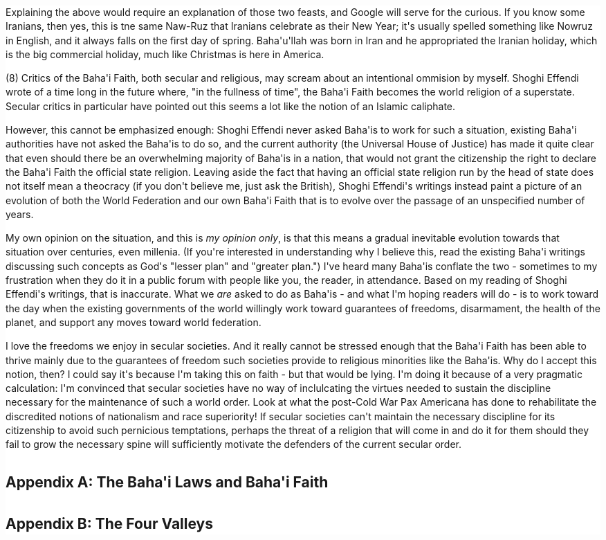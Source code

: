 Explaining the above would require an explanation of those two feasts, and
Google will serve for the curious. If you know some Iranians, then
yes, this is tne same Naw-Ruz that Iranians celebrate as their New Year; it's
usually spelled something like Nowruz in English, and it always falls on
the first day of spring. Baha'u'llah was born in Iran and he appropriated
the Iranian holiday, which is the big commercial holiday, much like Christmas
is here in America.

(8) Critics of the Baha'i Faith, both secular and religious, may scream
about an intentional ommision by myself. Shoghi Effendi wrote of a time long in
the future where, "in the fullness of time", the Baha'i Faith becomes
the world religion of a superstate. Secular critics in particular have
pointed out this seems a lot like the notion of an Islamic caliphate.

However, this cannot be emphasized enough: Shoghi Effendi never asked
Baha'is to work for such a situation, existing Baha'i authorities have not
asked the Baha'is to do so, and the current authority (the Universal
House of Justice) has made it quite clear that even should there be
an overwhelming majority of Baha'is in a nation, that would not grant
the citizenship the right to declare the Baha'i Faith the 
official state religion. Leaving
aside the fact that having an official state religion run by the head
of state does not itself
mean a theocracy (if you don't believe me, just ask the British), Shoghi
Effendi's writings instead paint a picture of an evolution of both
the World Federation and our own Baha'i Faith that is to evolve over the
passage of an unspecified number of years.

My own opinion on the situation, and this is _my opinion only_, is that
this means a gradual inevitable evolution towards that situation over
centuries, even millenia. (If
you're interested in understanding why I believe this, read the existing
Baha'i writings discussing such concepts as God's "lesser plan" and "greater plan.")
I've heard many Baha'is conflate the two - sometimes to my frustration
when they do it in a public forum with people like you, the reader,
in attendance. Based on my reading of Shoghi Effendi's writings, that is inaccurate.
What we _are_ asked to do as Baha'is - and what I'm hoping readers will
do - is to work toward the day when the existing governments of the
world willingly work toward guarantees of freedoms, disarmament, the health
of the planet, and support any moves toward world federation.

I love the freedoms we enjoy in secular societies. And it really cannot
be stressed enough that the Baha'i Faith has been able to thrive mainly
due to the guarantees of freedom such societies provide to religious
minorities like the Baha'is. Why do I accept this notion, then? I could say
it's because I'm taking this on faith - but that would be lying. I'm
doing it because of a very pragmatic calculation:
I'm convinced that secular societies have no way of
inclulcating the virtues needed to sustain the discipline necessary
for the maintenance of such a world order. Look at what the post-Cold War
Pax Americana
has done to rehabilitate the discredited notions of nationalism and race
superiority! If secular societies can't
maintain the necessary discipline for its citizenship to avoid such
pernicious temptations, perhaps the threat of a religion
that will come in and do it for them should they fail to grow the
necessary spine will sufficiently motivate the defenders of the current
secular order.

## Appendix A: The Baha'i Laws and Baha'i Faith





## Appendix B: The Four Valleys
